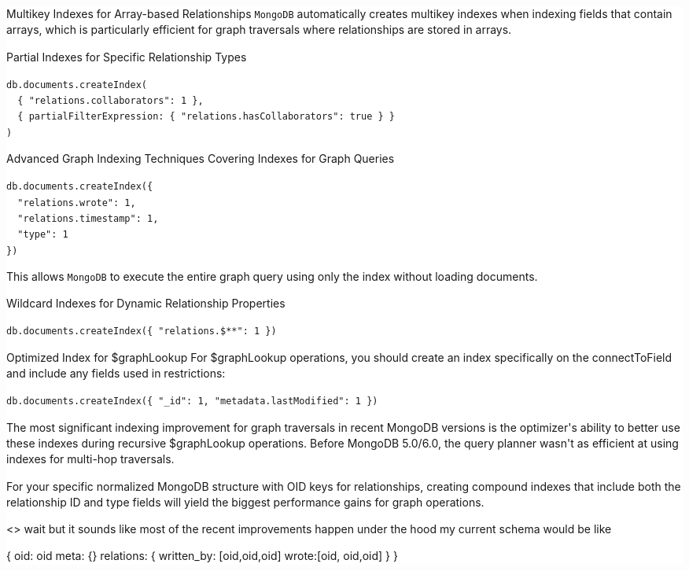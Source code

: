 Multikey Indexes for Array-based Relationships
`MongoDB` automatically creates multikey indexes when indexing fields that contain arrays, which is particularly efficient for graph traversals where relationships are stored in arrays.

Partial Indexes for Specific Relationship Types
```
db.documents.createIndex(
  { "relations.collaborators": 1 },
  { partialFilterExpression: { "relations.hasCollaborators": true } }
)
```

Advanced Graph Indexing Techniques
Covering Indexes for Graph Queries
```
db.documents.createIndex({
  "relations.wrote": 1,
  "relations.timestamp": 1,
  "type": 1
})
```
This allows `MongoDB` to execute the entire graph query using only the index without loading documents.

Wildcard Indexes for Dynamic Relationship Properties
```
db.documents.createIndex({ "relations.$**": 1 })
```

Optimized Index for $graphLookup
For $graphLookup operations, you should create an index specifically on the connectToField and include any fields used in restrictions:
```
db.documents.createIndex({ "_id": 1, "metadata.lastModified": 1 })
```

The most significant indexing improvement for graph traversals in recent MongoDB versions is the optimizer's ability to better use these indexes during recursive $graphLookup operations. Before MongoDB 5.0/6.0, the query planner wasn't as efficient at using indexes for multi-hop traversals.

For your specific normalized MongoDB structure with OID keys for relationships, creating compound indexes that include both the relationship ID and type fields will yield the biggest performance gains for graph operations.

<<USER>>
wait but it sounds like most of the recent improvements happen under the hood my current schema would be like 

{
  oid: oid
  meta: {}
  relations: {
     written_by: [oid,oid,oid]
     wrote:[oid, oid,oid]
  }
}
